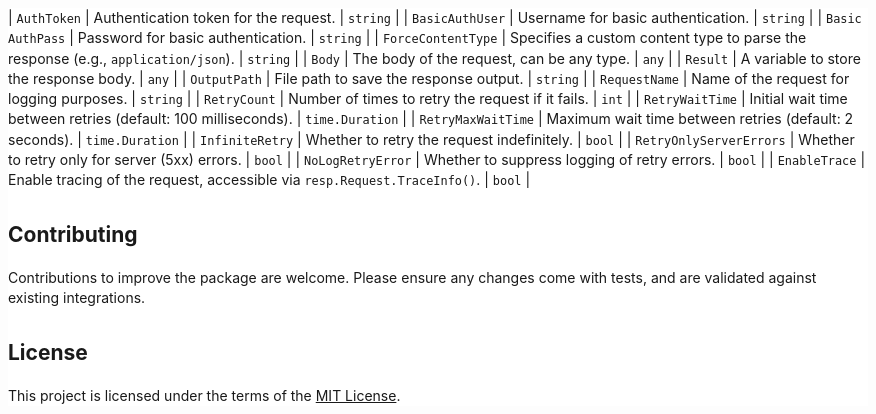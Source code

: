 | `AuthToken`             | Authentication token for the request.                                                                    | `string`                      |
| `BasicAuthUser`         | Username for basic authentication.                                                                       | `string`                      |
| `BasicAuthPass`         | Password for basic authentication.                                                                       | `string`                      |
| `ForceContentType`      | Specifies a custom content type to parse the response (e.g., `application/json`).                         | `string`                      |
| `Body`                  | The body of the request, can be any type.                                                                | `any`                         |
| `Result`                | A variable to store the response body.                                                                   | `any`                         |
| `OutputPath`            | File path to save the response output.                                                                   | `string`                      |
| `RequestName`           | Name of the request for logging purposes.                                                                | `string`                      |
| `RetryCount`            | Number of times to retry the request if it fails.                                                        | `int`                         |
| `RetryWaitTime`         | Initial wait time between retries (default: 100 milliseconds).                                           | `time.Duration`               |
| `RetryMaxWaitTime`      | Maximum wait time between retries (default: 2 seconds).                                                  | `time.Duration`               |
| `InfiniteRetry`         | Whether to retry the request indefinitely.                                                               | `bool`                        |
| `RetryOnlyServerErrors` | Whether to retry only for server (5xx) errors.                                                           | `bool`                        |
| `NoLogRetryError`       | Whether to suppress logging of retry errors.                                                             | `bool`                        |
| `EnableTrace`           | Enable tracing of the request, accessible via `resp.Request.TraceInfo()`.                                | `bool`                        |


## Contributing

Contributions to improve the package are welcome. Please ensure any changes come with tests, and are validated against existing integrations. 

## License

This project is licensed under the terms of the [MIT License](LICENSE).

[MIT License]: LICENSE.txt
[version-img]: https://img.shields.io/badge/Go-%3E%3D%201.22-%23007d9c
[doc-img]: https://pkg.go.dev/badge/github.com/maxbolgarin/cliex
[doc]: https://pkg.go.dev/github.com/maxbolgarin/cliex
[ci-img]: https://github.com/maxbolgarin/cliex/actions/workflows/go.yaml/badge.svg
[ci]: https://github.com/maxbolgarin/cliex/actions
[report-img]: https://goreportcard.com/badge/github.com/maxbolgarin/cliex
[report]: https://goreportcard.com/report/github.com/maxbolgarin/cliex
